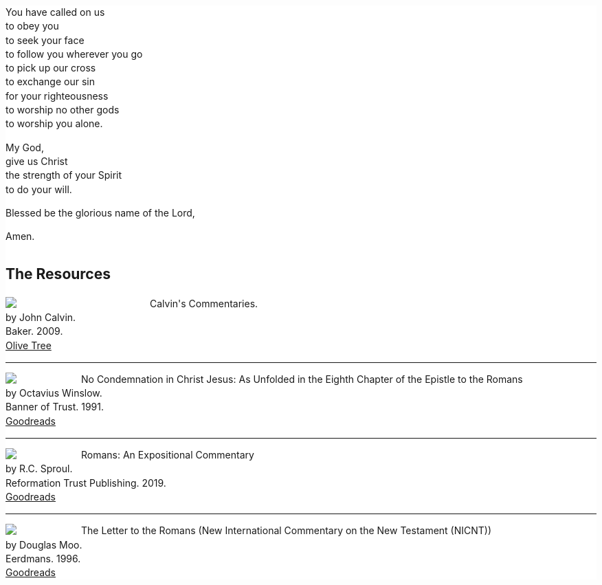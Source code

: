 You have called on us  
  to obey you  
  to seek your face  
  to follow you wherever you go  
  to pick up our cross  
  to exchange our sin  
  for your righteousness  
  to worship no other gods  
  to worship you alone.  

My God,  
  give us Christ  
  the strength of your Spirit  
  to do your will.

Blessed be the glorious name of the Lord,

Amen.


## The Resources

<p style="clear:both;">

<img src="/images/resources/commentary-calvin-set.png" align="left" width="200" style="padding-right: 10px" />Calvin's Commentaries.  
by John Calvin.  
Baker. 2009.  
[Olive Tree](https://www.olivetree.com/store/product.php?productid=17517)

<p style="clear:both;">

---

<img src="/images/resources/book-no-condemnation-winslow.jpg" align="left" width="100" style="padding-right: 10px" />No Condemnation in Christ Jesus: As Unfolded in the Eighth Chapter of the Epistle to the Romans  
by Octavius Winslow.  
Banner of Trust. 1991.  
[Goodreads](https://www.goodreads.com/book/show/4011534-no-condemnation-in-christ-jesus?ac=1&from_search=true&qid=K1waoHAVw7&rank=1)

<p style="clear:both;">

---

<img src="/images/resources/commentary-romans-sproul.jpg" align="left" width="100" style="padding-right: 10px" />Romans: An Expositional Commentary  
by R.C. Sproul.  
Reformation Trust Publishing. 2019.  
[Goodreads](https://www.goodreads.com/book/show/6468546-romans?ac=1&from_search=true&qid=xl3x8afdFN&rank=2)

<p style="clear:both;">

---

<img src="/images/resources/commentary-romans-moo.jpg" align="left" width="100" style="padding-right: 10px" />The Letter to the Romans (New International Commentary on the New Testament (NICNT))  
by Douglas Moo.    
Eerdmans. 1996.  
[Goodreads](https://www.goodreads.com/book/show/48640436-the-letter-to-the-romans-new-international-commentary-on-the-new-testam?ac=1&from_search=true&qid=K0oRkdrYXP&rank=1)
